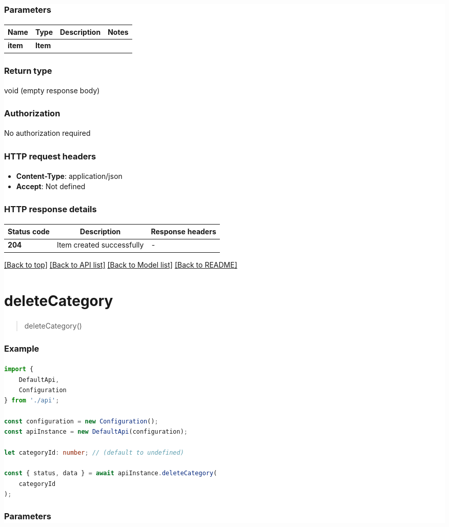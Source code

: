 ### Parameters

|Name | Type | Description  | Notes|
|------------- | ------------- | ------------- | -------------|
| **item** | **Item**|  | |


### Return type

void (empty response body)

### Authorization

No authorization required

### HTTP request headers

 - **Content-Type**: application/json
 - **Accept**: Not defined


### HTTP response details
| Status code | Description | Response headers |
|-------------|-------------|------------------|
|**204** | Item created successfully |  -  |

[[Back to top]](#) [[Back to API list]](../README.md#documentation-for-api-endpoints) [[Back to Model list]](../README.md#documentation-for-models) [[Back to README]](../README.md)

# **deleteCategory**
> deleteCategory()


### Example

```typescript
import {
    DefaultApi,
    Configuration
} from './api';

const configuration = new Configuration();
const apiInstance = new DefaultApi(configuration);

let categoryId: number; // (default to undefined)

const { status, data } = await apiInstance.deleteCategory(
    categoryId
);
```

### Parameters
